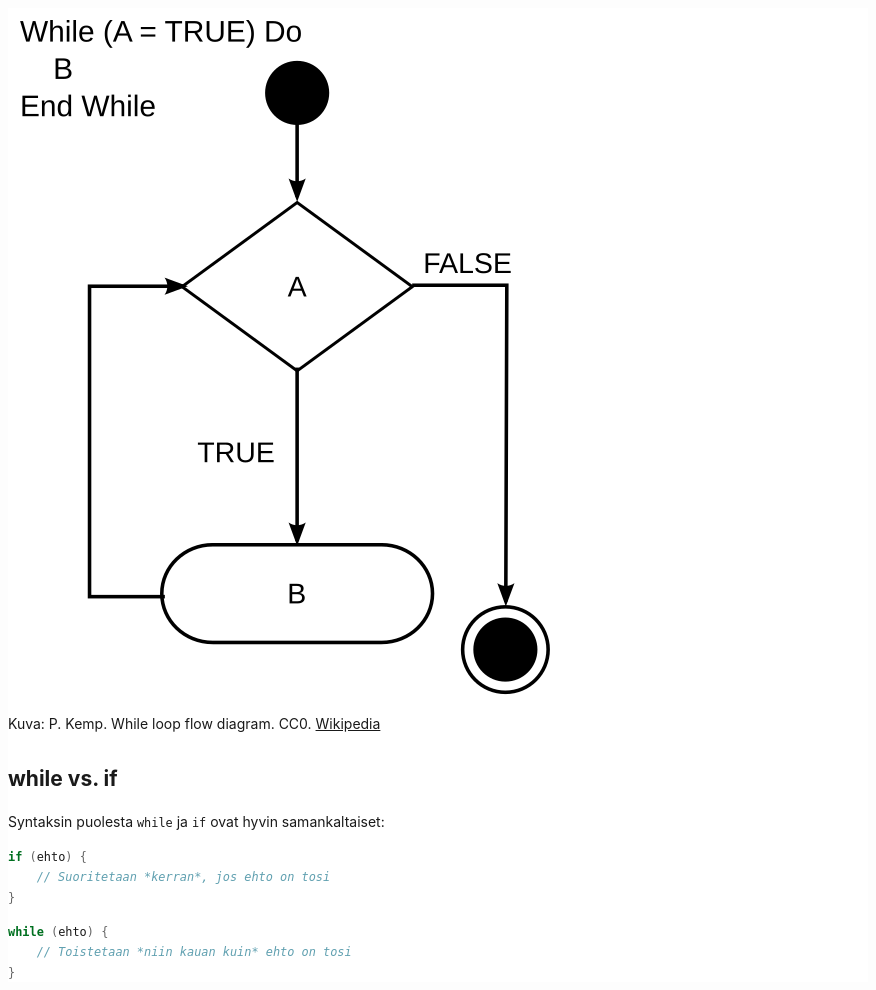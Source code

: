 ![While loop flow diagram](/assets/While-loop-diagram.svg)

Kuva: P. Kemp. While loop flow diagram. CC0. [Wikipedia](https://commons.wikimedia.org/w/index.php?curid=894438)


## while vs. if

Syntaksin puolesta `while` ja `if` ovat hyvin samankaltaiset:

```java
if (ehto) {
    // Suoritetaan *kerran*, jos ehto on tosi
}
```

```java
while (ehto) {
    // Toistetaan *niin kauan kuin* ehto on tosi
}
```
